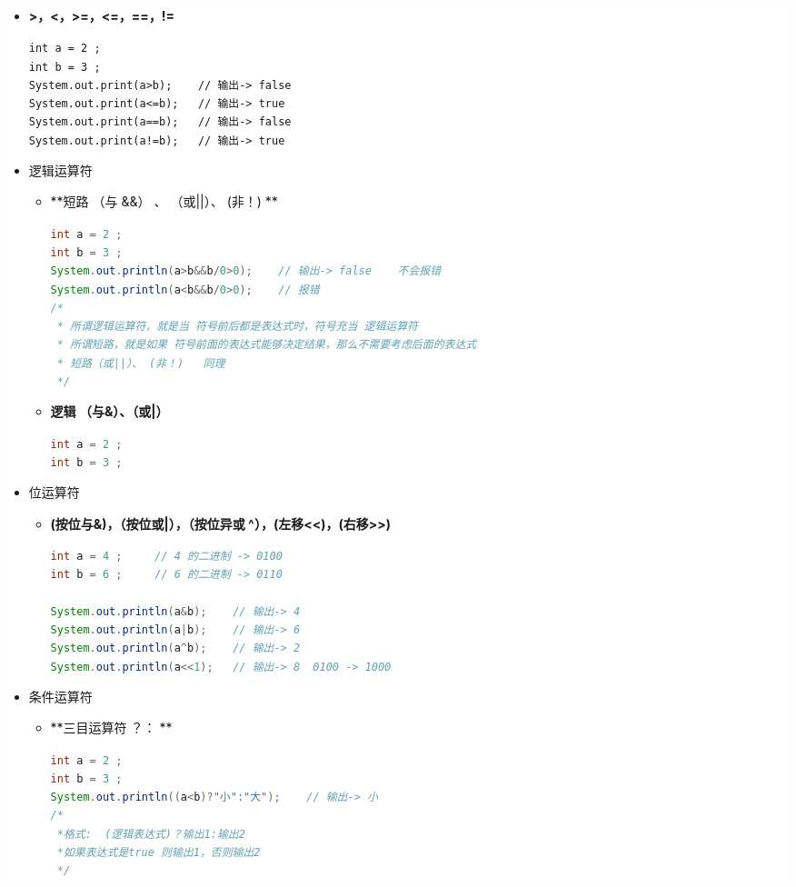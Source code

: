   - **>，<，>=，<=，==，!=**

    ```
    int a = 2 ;
    int b = 3 ;
    System.out.print(a>b);    // 输出-> false
    System.out.print(a<=b);	  // 输出-> true 
    System.out.print(a==b);	  // 输出-> false
    System.out.print(a!=b);   // 输出-> true
    ```

    

- 逻辑运算符

  - **短路 （与 &&） 、 （或||）、 (非！)  ** 

    ```java
    int a = 2 ;
    int b = 3 ;
    System.out.println(a>b&&b/0>0);    // 输出-> false    不会报错
    System.out.println(a<b&&b/0>0);    // 报错
    /*
     * 所谓逻辑运算符，就是当 符号前后都是表达式时，符号充当 逻辑运算符
     * 所谓短路，就是如果 符号前面的表达式能够决定结果，那么不需要考虑后面的表达式
     * 短路（或||）、 (非！)   同理
     */
    
    ```

  - **逻辑 （与&）、（或|）**

    ```java
    int a = 2 ;
    int b = 3 ;
    ```

  

- 位运算符

  - **(按位与&)，（按位或|），（按位异或 ^），(左移<<)，(右移>>)**

    ```java
    int a = 4 ;     // 4 的二进制 -> 0100  
    int b = 6 ;		// 6 的二进制 -> 0110
    
    System.out.println(a&b);    // 输出-> 4    
    System.out.println(a|b);	// 输出-> 6
    System.out.println(a^b);	// 输出-> 2
    System.out.println(a<<1);   // 输出-> 8  0100 -> 1000
    ```

    

- 条件运算符 

  - **三目运算符 ？： **

    ```java
    int a = 2 ;
    int b = 3 ;
    System.out.println((a<b)?"小":"大");    // 输出-> 小   
    /*
     *格式:  (逻辑表达式)？输出1:输出2
     *如果表达式是true 则输出1，否则输出2
     */
    